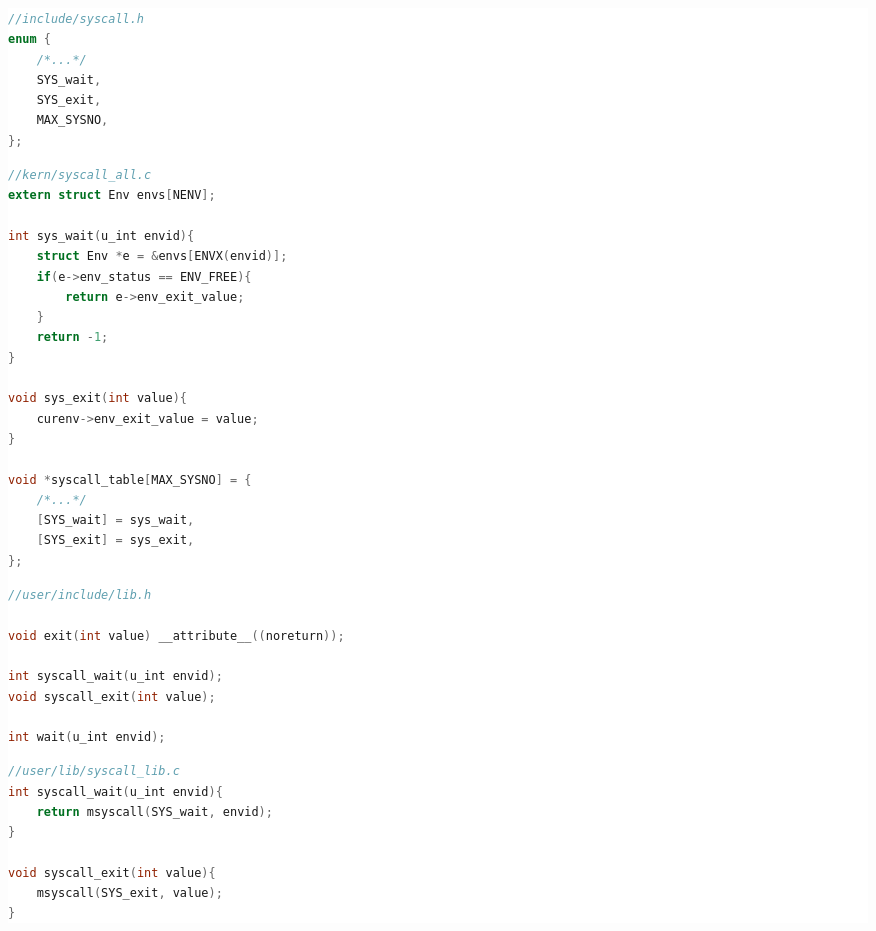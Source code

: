 ```c
//include/syscall.h
enum {
	/*...*/
	SYS_wait,
	SYS_exit,
	MAX_SYSNO,
};
```

```c
//kern/syscall_all.c
extern struct Env envs[NENV];

int sys_wait(u_int envid){
	struct Env *e = &envs[ENVX(envid)];
	if(e->env_status == ENV_FREE){
		return e->env_exit_value;
	}
	return -1;
}

void sys_exit(int value){
	curenv->env_exit_value = value;
}

void *syscall_table[MAX_SYSNO] = {
    /*...*/
	[SYS_wait] = sys_wait,
	[SYS_exit] = sys_exit,
};
```

```c
//user/include/lib.h

void exit(int value) __attribute__((noreturn));

int syscall_wait(u_int envid);
void syscall_exit(int value);

int wait(u_int envid);
```

```c
//user/lib/syscall_lib.c
int syscall_wait(u_int envid){
	return msyscall(SYS_wait, envid);
}

void syscall_exit(int value){
	msyscall(SYS_exit, value);
}

```
